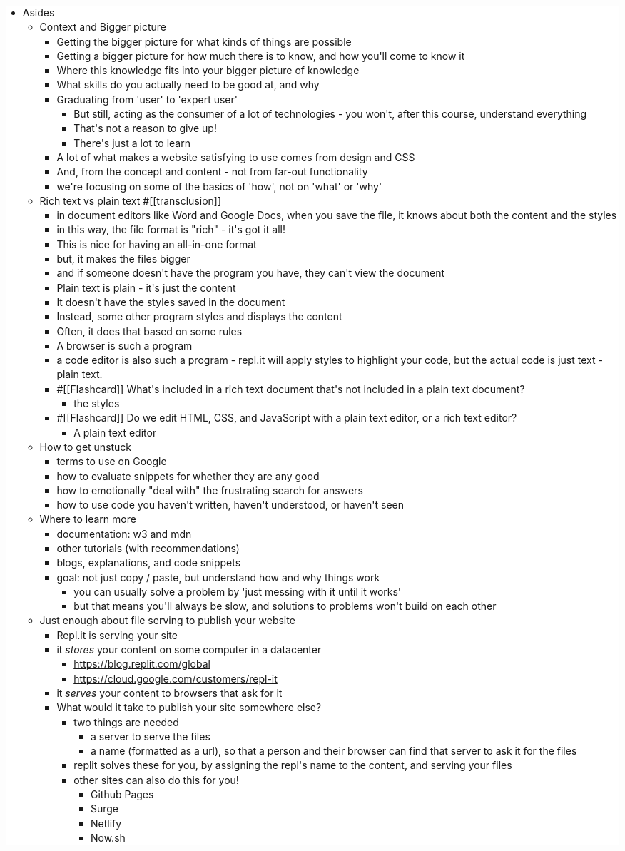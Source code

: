 - Asides
  - Context and Bigger picture
    - Getting the bigger picture for what kinds of things are possible
    - Getting a bigger picture for how much there is to know, and how you'll come to know it
    - Where this knowledge fits into your bigger picture of knowledge
    - What skills do you actually need to be good at, and why
    - Graduating from 'user' to 'expert user'
      - But still, acting as the consumer of a lot of technologies - you won't, after this course,
        understand everything
      - That's not a reason to give up!
      - There's just a lot to learn
    - A lot of what makes a website satisfying to use comes from design and CSS
    - And, from the concept and content - not from far-out functionality
    - we're focusing on some of the basics of 'how', not on 'what' or 'why'
  - Rich text vs plain text #[[transclusion]]
    - in document editors like Word and Google Docs, when you save the file, it knows about both the
      content and the styles
    - in this way, the file format is "rich" - it's got it all!
    - This is nice for having an all-in-one format
    - but, it makes the files bigger
    - and if someone doesn't have the program you have, they can't view the document
    - Plain text is plain - it's just the content
    - It doesn't have the styles saved in the document
    - Instead, some other program styles and displays the content
    - Often, it does that based on some rules
    - A browser is such a program
    - a code editor is also such a program - repl.it will apply styles to highlight your code, but
      the actual code is just text - plain text.
    - #[[Flashcard]] What's included in a rich text document that's not included in a plain text
      document?
      - the styles
    - #[[Flashcard]] Do we edit HTML, CSS, and JavaScript with a plain text editor, or a rich text
      editor?
      - A plain text editor
  - How to get unstuck
    - terms to use on Google
    - how to evaluate snippets for whether they are any good
    - how to emotionally "deal with" the frustrating search for answers
    - how to use code you haven't written, haven't understood, or haven't seen
  - Where to learn more
    - documentation: w3 and mdn
    - other tutorials (with recommendations)
    - blogs, explanations, and code snippets
    - goal: not just copy / paste, but understand how and why things work
      - you can usually solve a problem by 'just messing with it until it works'
      - but that means you'll always be slow, and solutions to problems won't build on each other
  - Just enough about file serving to publish your website
    - Repl.it is serving your site
    - it _stores_ your content on some computer in a datacenter
      - https://blog.replit.com/global
      - https://cloud.google.com/customers/repl-it
    - it _serves_ your content to browsers that ask for it
    - What would it take to publish your site somewhere else?
      - two things are needed
        - a server to serve the files
        - a name (formatted as a url), so that a person and their browser can find that server to
          ask it for the files
      - replit solves these for you, by assigning the repl's name to the content, and serving your
        files
      - other sites can also do this for you!
        - Github Pages
        - Surge
        - Netlify
        - Now.sh